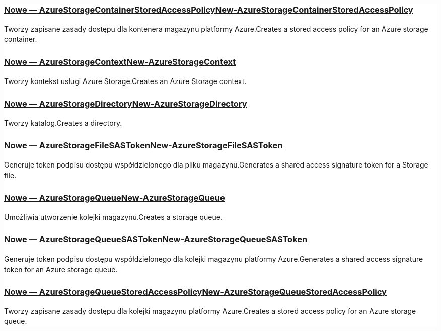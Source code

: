 ### [<span data-ttu-id="e3f5b-153">Nowe — AzureStorageContainerStoredAccessPolicy</span><span class="sxs-lookup"><span data-stu-id="e3f5b-153">New-AzureStorageContainerStoredAccessPolicy</span></span>](New-AzureStorageContainerStoredAccessPolicy.md)
<span data-ttu-id="e3f5b-154">Tworzy zapisane zasady dostępu dla kontenera magazynu platformy Azure.</span><span class="sxs-lookup"><span data-stu-id="e3f5b-154">Creates a stored access policy for an Azure storage container.</span></span>

### [<span data-ttu-id="e3f5b-155">Nowe — AzureStorageContext</span><span class="sxs-lookup"><span data-stu-id="e3f5b-155">New-AzureStorageContext</span></span>](New-AzureStorageContext.md)
<span data-ttu-id="e3f5b-156">Tworzy kontekst usługi Azure Storage.</span><span class="sxs-lookup"><span data-stu-id="e3f5b-156">Creates an Azure Storage context.</span></span>

### [<span data-ttu-id="e3f5b-157">Nowe — AzureStorageDirectory</span><span class="sxs-lookup"><span data-stu-id="e3f5b-157">New-AzureStorageDirectory</span></span>](New-AzureStorageDirectory.md)
<span data-ttu-id="e3f5b-158">Tworzy katalog.</span><span class="sxs-lookup"><span data-stu-id="e3f5b-158">Creates a directory.</span></span>

### [<span data-ttu-id="e3f5b-159">Nowe — AzureStorageFileSASToken</span><span class="sxs-lookup"><span data-stu-id="e3f5b-159">New-AzureStorageFileSASToken</span></span>](New-AzureStorageFileSASToken.md)
<span data-ttu-id="e3f5b-160">Generuje token podpisu dostępu współdzielonego dla pliku magazynu.</span><span class="sxs-lookup"><span data-stu-id="e3f5b-160">Generates a shared access signature token for a Storage file.</span></span>

### [<span data-ttu-id="e3f5b-161">Nowe — AzureStorageQueue</span><span class="sxs-lookup"><span data-stu-id="e3f5b-161">New-AzureStorageQueue</span></span>](New-AzureStorageQueue.md)
<span data-ttu-id="e3f5b-162">Umożliwia utworzenie kolejki magazynu.</span><span class="sxs-lookup"><span data-stu-id="e3f5b-162">Creates a storage queue.</span></span>

### [<span data-ttu-id="e3f5b-163">Nowe — AzureStorageQueueSASToken</span><span class="sxs-lookup"><span data-stu-id="e3f5b-163">New-AzureStorageQueueSASToken</span></span>](New-AzureStorageQueueSASToken.md)
<span data-ttu-id="e3f5b-164">Generuje token podpisu dostępu współdzielonego dla kolejki magazynu platformy Azure.</span><span class="sxs-lookup"><span data-stu-id="e3f5b-164">Generates a shared access signature token for an Azure storage queue.</span></span>

### [<span data-ttu-id="e3f5b-165">Nowe — AzureStorageQueueStoredAccessPolicy</span><span class="sxs-lookup"><span data-stu-id="e3f5b-165">New-AzureStorageQueueStoredAccessPolicy</span></span>](New-AzureStorageQueueStoredAccessPolicy.md)
<span data-ttu-id="e3f5b-166">Tworzy zapisane zasady dostępu dla kolejki magazynu platformy Azure.</span><span class="sxs-lookup"><span data-stu-id="e3f5b-166">Creates a stored access policy for an Azure storage queue.</span></span>
